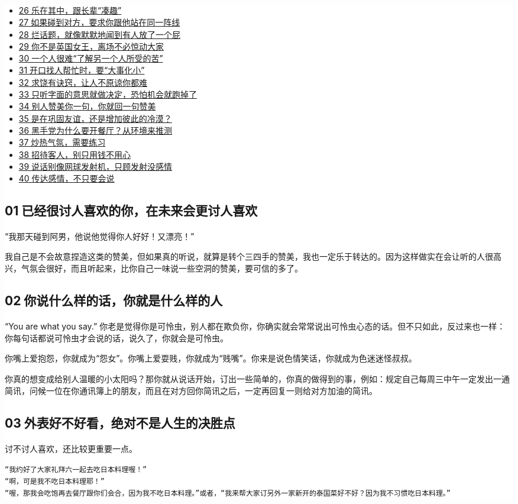 - [26 乐在其中，跟长辈“凑趣”](#26-%e4%b9%90%e5%9c%a8%e5%85%b6%e4%b8%ad%e8%b7%9f%e9%95%bf%e8%be%88%e5%87%91%e8%b6%a3)
- [27 如果碰到对方，要求你跟他站在同一阵线](#27-%e5%a6%82%e6%9e%9c%e7%a2%b0%e5%88%b0%e5%af%b9%e6%96%b9%e8%a6%81%e6%b1%82%e4%bd%a0%e8%b7%9f%e4%bb%96%e7%ab%99%e5%9c%a8%e5%90%8c%e4%b8%80%e9%98%b5%e7%ba%bf)
- [28 烂话题，就像默默地闻到有人放了一个屁](#28-%e7%83%82%e8%af%9d%e9%a2%98%e5%b0%b1%e5%83%8f%e9%bb%98%e9%bb%98%e5%9c%b0%e9%97%bb%e5%88%b0%e6%9c%89%e4%ba%ba%e6%94%be%e4%ba%86%e4%b8%80%e4%b8%aa%e5%b1%81)
- [29 你不是英国女王，离场不必惊动大家](#29-%e4%bd%a0%e4%b8%8d%e6%98%af%e8%8b%b1%e5%9b%bd%e5%a5%b3%e7%8e%8b%e7%a6%bb%e5%9c%ba%e4%b8%8d%e5%bf%85%e6%83%8a%e5%8a%a8%e5%a4%a7%e5%ae%b6)
- [30 一个人很难“了解另一个人所受的苦”](#30-%e4%b8%80%e4%b8%aa%e4%ba%ba%e5%be%88%e9%9a%be%e4%ba%86%e8%a7%a3%e5%8f%a6%e4%b8%80%e4%b8%aa%e4%ba%ba%e6%89%80%e5%8f%97%e7%9a%84%e8%8b%a6)
- [31 开口找人帮忙时，要“大事化小”](#31-%e5%bc%80%e5%8f%a3%e6%89%be%e4%ba%ba%e5%b8%ae%e5%bf%99%e6%97%b6%e8%a6%81%e5%a4%a7%e4%ba%8b%e5%8c%96%e5%b0%8f)
- [32 求饶有诀窍，让人不原谅你都难](#32-%e6%b1%82%e9%a5%b6%e6%9c%89%e8%af%80%e7%aa%8d%e8%ae%a9%e4%ba%ba%e4%b8%8d%e5%8e%9f%e8%b0%85%e4%bd%a0%e9%83%bd%e9%9a%be)
- [33 只听字面的意思就做决定，恐怕机会就跑掉了](#33-%e5%8f%aa%e5%90%ac%e5%ad%97%e9%9d%a2%e7%9a%84%e6%84%8f%e6%80%9d%e5%b0%b1%e5%81%9a%e5%86%b3%e5%ae%9a%e6%81%90%e6%80%95%e6%9c%ba%e4%bc%9a%e5%b0%b1%e8%b7%91%e6%8e%89%e4%ba%86)
- [34 别人赞美你一句，你就回一句赞美](#34-%e5%88%ab%e4%ba%ba%e8%b5%9e%e7%be%8e%e4%bd%a0%e4%b8%80%e5%8f%a5%e4%bd%a0%e5%b0%b1%e5%9b%9e%e4%b8%80%e5%8f%a5%e8%b5%9e%e7%be%8e)
- [35 是在巩固友谊，还是增加彼此的冷漠？](#35-%e6%98%af%e5%9c%a8%e5%b7%a9%e5%9b%ba%e5%8f%8b%e8%b0%8a%e8%bf%98%e6%98%af%e5%a2%9e%e5%8a%a0%e5%bd%bc%e6%ad%a4%e7%9a%84%e5%86%b7%e6%bc%a0)
- [36 黑手党为什么要开餐厅？从环境来推测](#36-%e9%bb%91%e6%89%8b%e5%85%9a%e4%b8%ba%e4%bb%80%e4%b9%88%e8%a6%81%e5%bc%80%e9%a4%90%e5%8e%85%e4%bb%8e%e7%8e%af%e5%a2%83%e6%9d%a5%e6%8e%a8%e6%b5%8b)
- [37 炒热气氛，需要练习](#37-%e7%82%92%e7%83%ad%e6%b0%94%e6%b0%9b%e9%9c%80%e8%a6%81%e7%bb%83%e4%b9%a0)
- [38 招待客人，别只用钱不用心](#38-%e6%8b%9b%e5%be%85%e5%ae%a2%e4%ba%ba%e5%88%ab%e5%8f%aa%e7%94%a8%e9%92%b1%e4%b8%8d%e7%94%a8%e5%bf%83)
- [39 说话别像网球发射机，只顾发射没感情](#39-%e8%af%b4%e8%af%9d%e5%88%ab%e5%83%8f%e7%bd%91%e7%90%83%e5%8f%91%e5%b0%84%e6%9c%ba%e5%8f%aa%e9%a1%be%e5%8f%91%e5%b0%84%e6%b2%a1%e6%84%9f%e6%83%85)
- [40 传达感情，不只要会说](#40-%e4%bc%a0%e8%be%be%e6%84%9f%e6%83%85%e4%b8%8d%e5%8f%aa%e8%a6%81%e4%bc%9a%e8%af%b4)

## 01 已经很讨人喜欢的你，在未来会更讨人喜欢
“我那天碰到阿男，他说他觉得你人好好！又漂亮！”

我自己是不会故意捏造这类的赞美，但如果真的听说，就算是转个三四手的赞美，我也一定乐于转达的。因为这样做实在会让听的人很高兴，气氛会很好，而且听起来，比你自己一味说一些空洞的赞美，要可信的多了。

## 02 你说什么样的话，你就是什么样的人
“You are what you say.”
你老是觉得你是可怜虫，别人都在欺负你，你确实就会常常说出可怜虫心态的话。但不只如此，反过来也一样：你每句话都说可怜虫才会说的话，说久了，你就会是可怜虫。

你嘴上爱抱怨，你就成为“怨女”。你嘴上爱耍贱，你就成为“贱嘴”。你来是说色情笑话，你就成为色迷迷怪叔叔。

你真的想变成给别人温暖的小太阳吗？那你就从说话开始，订出一些简单的，你真的做得到的事，例如：规定自己每周三中午一定发出一通简讯，问候一位在你通讯簿上的朋友，而且在对方回你简讯之后，一定再回复一则给对方加油的简讯。

## 03 外表好不好看，绝对不是人生的决胜点
讨不讨人喜欢，还比较更重要一点。

    “我约好了大家礼拜六一起去吃日本料理喔！”
    “啊，可是我不吃日本料理耶！”
    “喔，那我会吃饱再去餐厅跟你们会合，因为我不吃日本料理。”或者，“我来帮大家订另外一家新开的泰国菜好不好？因为我不习惯吃日本料理。”
